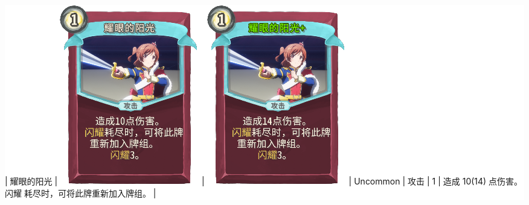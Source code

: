 | 耀眼的阳光 | ![](small-card-images/耀眼的阳光.png) | ![](small-card-images/耀眼的阳光Plus.png) | Uncommon | 攻击 | 1 | 造成 10(14) 点伤害。 闪耀 耗尽时，可将此牌重新加入牌组。 |